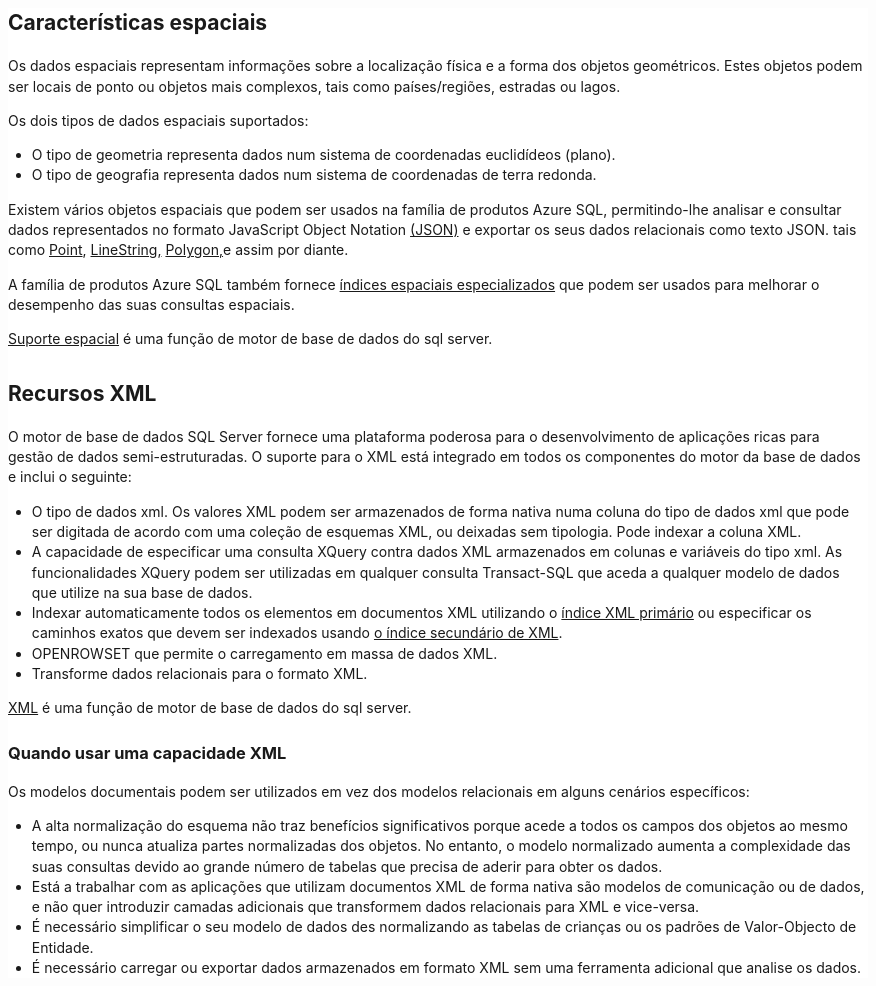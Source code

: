 ## <a name="spatial-features"></a>Características espaciais

Os dados espaciais representam informações sobre a localização física e a forma dos objetos geométricos. Estes objetos podem ser locais de ponto ou objetos mais complexos, tais como países/regiões, estradas ou lagos.

 Os dois tipos de dados espaciais suportados: 

- O tipo de geometria representa dados num sistema de coordenadas euclidídeos (plano).
- O tipo de geografia representa dados num sistema de coordenadas de terra redonda.

Existem vários objetos espaciais que podem ser usados na família de produtos Azure SQL, permitindo-lhe analisar e consultar dados representados no formato JavaScript Object Notation [(JSON)](https://www.json.org/) e exportar os seus dados relacionais como texto JSON.
tais como [Point](/sql/relational-databases/spatial/point), [LineString,](/sql/relational-databases/spatial/linestring) [Polygon,](/sql/relational-databases/spatial/polygon)e assim por diante.

A família de produtos Azure SQL também fornece [índices espaciais especializados](/sql/relational-databases/spatial/spatial-indexes-overview) que podem ser usados para melhorar o desempenho das suas consultas espaciais.

[Suporte espacial](/sql/relational-databases/spatial/spatial-data-sql-server) é uma função de motor de base de dados do sql server.

## <a name="xml-features"></a>Recursos XML

O motor de base de dados SQL Server fornece uma plataforma poderosa para o desenvolvimento de aplicações ricas para gestão de dados semi-estruturadas. O suporte para o XML está integrado em todos os componentes do motor da base de dados e inclui o seguinte:

- O tipo de dados xml. Os valores XML podem ser armazenados de forma nativa numa coluna do tipo de dados xml que pode ser digitada de acordo com uma coleção de esquemas XML, ou deixadas sem tipologia. Pode indexar a coluna XML.
- A capacidade de especificar uma consulta XQuery contra dados XML armazenados em colunas e variáveis do tipo xml. As funcionalidades XQuery podem ser utilizadas em qualquer consulta Transact-SQL que aceda a qualquer modelo de dados que utilize na sua base de dados.
- Indexar automaticamente todos os elementos em documentos XML utilizando o [índice XML primário](/sql/relational-databases/xml/xml-indexes-sql-server#primary-xml-index) ou especificar os caminhos exatos que devem ser indexados usando [o índice secundário de XML](/sql/relational-databases/xml/xml-indexes-sql-server#secondary-xml-indexes).
- OPENROWSET que permite o carregamento em massa de dados XML.
- Transforme dados relacionais para o formato XML.

[XML](/sql/relational-databases/xml/xml-data-sql-server) é uma função de motor de base de dados do sql server.

### <a name="when-to-use-an-xml-capability"></a>Quando usar uma capacidade XML

Os modelos documentais podem ser utilizados em vez dos modelos relacionais em alguns cenários específicos:

- A alta normalização do esquema não traz benefícios significativos porque acede a todos os campos dos objetos ao mesmo tempo, ou nunca atualiza partes normalizadas dos objetos. No entanto, o modelo normalizado aumenta a complexidade das suas consultas devido ao grande número de tabelas que precisa de aderir para obter os dados.
- Está a trabalhar com as aplicações que utilizam documentos XML de forma nativa são modelos de comunicação ou de dados, e não quer introduzir camadas adicionais que transformem dados relacionais para XML e vice-versa.
- É necessário simplificar o seu modelo de dados des normalizando as tabelas de crianças ou os padrões de Valor-Objecto de Entidade.
- É necessário carregar ou exportar dados armazenados em formato XML sem uma ferramenta adicional que analise os dados.
